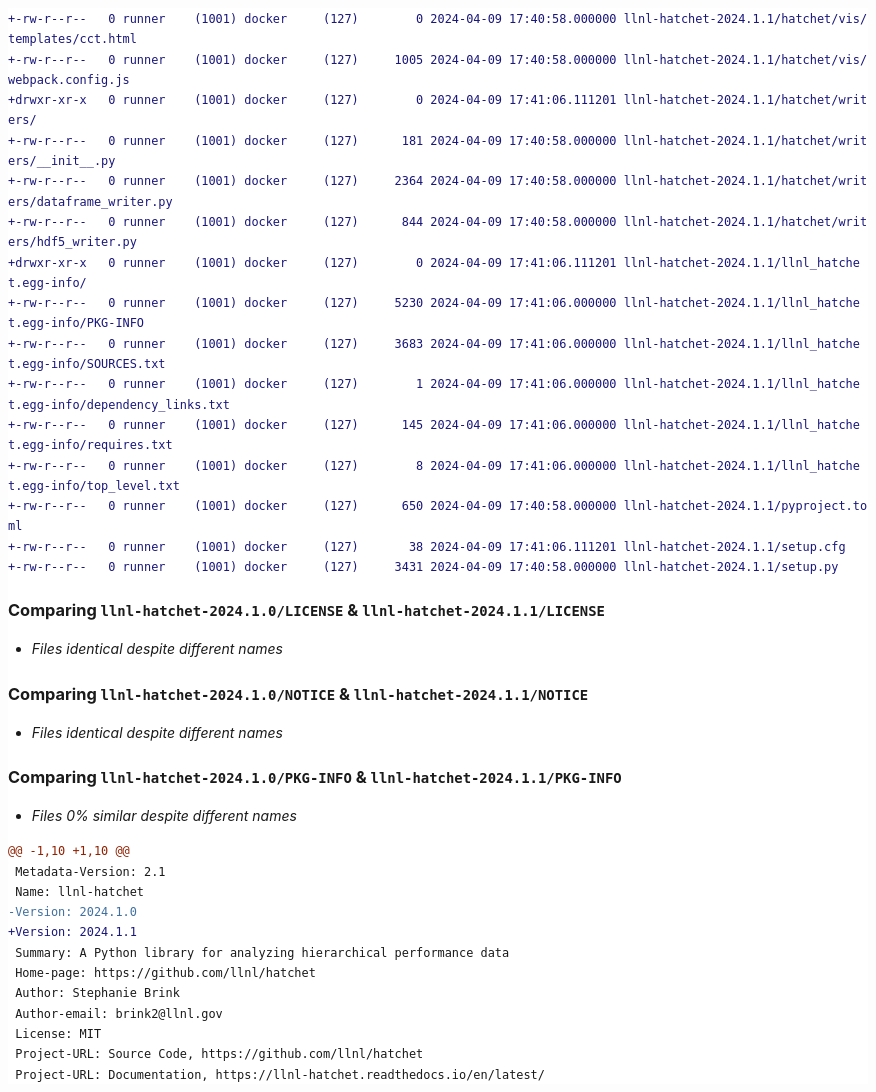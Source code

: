 ```diff
+-rw-r--r--   0 runner    (1001) docker     (127)        0 2024-04-09 17:40:58.000000 llnl-hatchet-2024.1.1/hatchet/vis/templates/cct.html
+-rw-r--r--   0 runner    (1001) docker     (127)     1005 2024-04-09 17:40:58.000000 llnl-hatchet-2024.1.1/hatchet/vis/webpack.config.js
+drwxr-xr-x   0 runner    (1001) docker     (127)        0 2024-04-09 17:41:06.111201 llnl-hatchet-2024.1.1/hatchet/writers/
+-rw-r--r--   0 runner    (1001) docker     (127)      181 2024-04-09 17:40:58.000000 llnl-hatchet-2024.1.1/hatchet/writers/__init__.py
+-rw-r--r--   0 runner    (1001) docker     (127)     2364 2024-04-09 17:40:58.000000 llnl-hatchet-2024.1.1/hatchet/writers/dataframe_writer.py
+-rw-r--r--   0 runner    (1001) docker     (127)      844 2024-04-09 17:40:58.000000 llnl-hatchet-2024.1.1/hatchet/writers/hdf5_writer.py
+drwxr-xr-x   0 runner    (1001) docker     (127)        0 2024-04-09 17:41:06.111201 llnl-hatchet-2024.1.1/llnl_hatchet.egg-info/
+-rw-r--r--   0 runner    (1001) docker     (127)     5230 2024-04-09 17:41:06.000000 llnl-hatchet-2024.1.1/llnl_hatchet.egg-info/PKG-INFO
+-rw-r--r--   0 runner    (1001) docker     (127)     3683 2024-04-09 17:41:06.000000 llnl-hatchet-2024.1.1/llnl_hatchet.egg-info/SOURCES.txt
+-rw-r--r--   0 runner    (1001) docker     (127)        1 2024-04-09 17:41:06.000000 llnl-hatchet-2024.1.1/llnl_hatchet.egg-info/dependency_links.txt
+-rw-r--r--   0 runner    (1001) docker     (127)      145 2024-04-09 17:41:06.000000 llnl-hatchet-2024.1.1/llnl_hatchet.egg-info/requires.txt
+-rw-r--r--   0 runner    (1001) docker     (127)        8 2024-04-09 17:41:06.000000 llnl-hatchet-2024.1.1/llnl_hatchet.egg-info/top_level.txt
+-rw-r--r--   0 runner    (1001) docker     (127)      650 2024-04-09 17:40:58.000000 llnl-hatchet-2024.1.1/pyproject.toml
+-rw-r--r--   0 runner    (1001) docker     (127)       38 2024-04-09 17:41:06.111201 llnl-hatchet-2024.1.1/setup.cfg
+-rw-r--r--   0 runner    (1001) docker     (127)     3431 2024-04-09 17:40:58.000000 llnl-hatchet-2024.1.1/setup.py
```

### Comparing `llnl-hatchet-2024.1.0/LICENSE` & `llnl-hatchet-2024.1.1/LICENSE`

 * *Files identical despite different names*

### Comparing `llnl-hatchet-2024.1.0/NOTICE` & `llnl-hatchet-2024.1.1/NOTICE`

 * *Files identical despite different names*

### Comparing `llnl-hatchet-2024.1.0/PKG-INFO` & `llnl-hatchet-2024.1.1/PKG-INFO`

 * *Files 0% similar despite different names*

```diff
@@ -1,10 +1,10 @@
 Metadata-Version: 2.1
 Name: llnl-hatchet
-Version: 2024.1.0
+Version: 2024.1.1
 Summary: A Python library for analyzing hierarchical performance data
 Home-page: https://github.com/llnl/hatchet
 Author: Stephanie Brink
 Author-email: brink2@llnl.gov
 License: MIT
 Project-URL: Source Code, https://github.com/llnl/hatchet
 Project-URL: Documentation, https://llnl-hatchet.readthedocs.io/en/latest/
```

